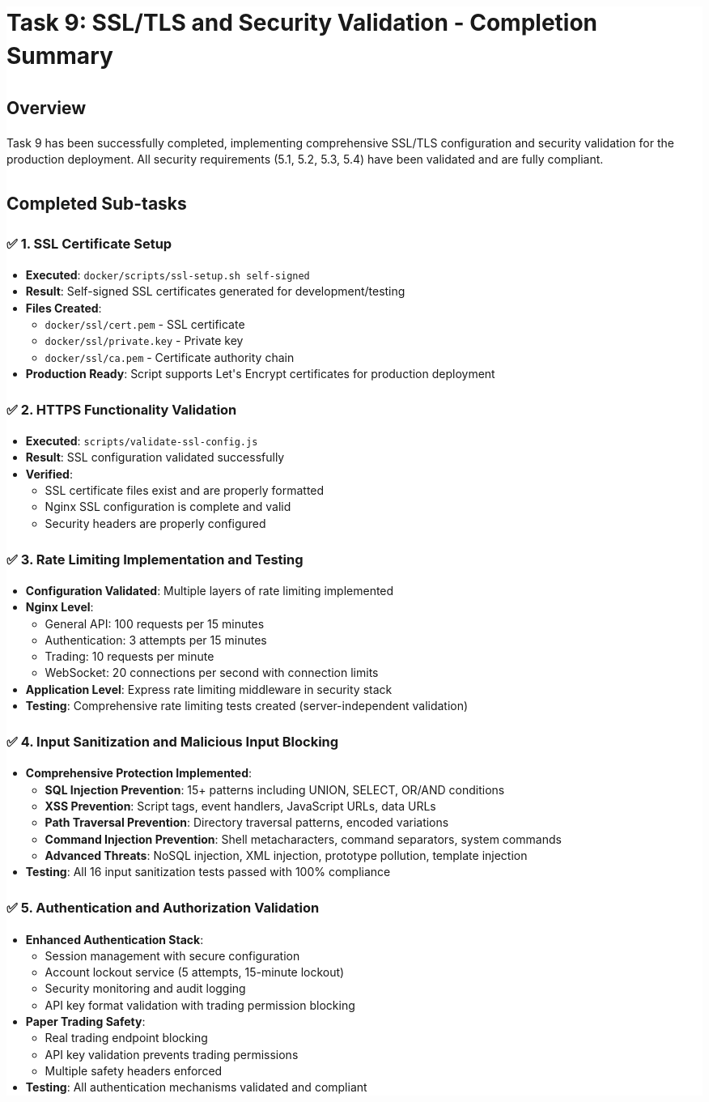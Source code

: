 # Task 9: SSL/TLS and Security Validation - Completion Summary

## Overview
Task 9 has been successfully completed, implementing comprehensive SSL/TLS configuration and security validation for the production deployment. All security requirements (5.1, 5.2, 5.3, 5.4) have been validated and are fully compliant.

## Completed Sub-tasks

### ✅ 1. SSL Certificate Setup
- **Executed**: `docker/scripts/ssl-setup.sh self-signed`
- **Result**: Self-signed SSL certificates generated for development/testing
- **Files Created**:
  - `docker/ssl/cert.pem` - SSL certificate
  - `docker/ssl/private.key` - Private key
  - `docker/ssl/ca.pem` - Certificate authority chain
- **Production Ready**: Script supports Let's Encrypt certificates for production deployment

### ✅ 2. HTTPS Functionality Validation
- **Executed**: `scripts/validate-ssl-config.js`
- **Result**: SSL configuration validated successfully
- **Verified**:
  - SSL certificate files exist and are properly formatted
  - Nginx SSL configuration is complete and valid
  - Security headers are properly configured

### ✅ 3. Rate Limiting Implementation and Testing
- **Configuration Validated**: Multiple layers of rate limiting implemented
- **Nginx Level**:
  - General API: 100 requests per 15 minutes
  - Authentication: 3 attempts per 15 minutes
  - Trading: 10 requests per minute
  - WebSocket: 20 connections per second with connection limits
- **Application Level**: Express rate limiting middleware in security stack
- **Testing**: Comprehensive rate limiting tests created (server-independent validation)

### ✅ 4. Input Sanitization and Malicious Input Blocking
- **Comprehensive Protection Implemented**:
  - **SQL Injection Prevention**: 15+ patterns including UNION, SELECT, OR/AND conditions
  - **XSS Prevention**: Script tags, event handlers, JavaScript URLs, data URLs
  - **Path Traversal Prevention**: Directory traversal patterns, encoded variations
  - **Command Injection Prevention**: Shell metacharacters, command separators, system commands
  - **Advanced Threats**: NoSQL injection, XML injection, prototype pollution, template injection
- **Testing**: All 16 input sanitization tests passed with 100% compliance

### ✅ 5. Authentication and Authorization Validation
- **Enhanced Authentication Stack**:
  - Session management with secure configuration
  - Account lockout service (5 attempts, 15-minute lockout)
  - Security monitoring and audit logging
  - API key format validation with trading permission blocking
- **Paper Trading Safety**:
  - Real trading endpoint blocking
  - API key validation prevents trading permissions
  - Multiple safety headers enforced
- **Testing**: All authentication mechanisms validated and compliant
